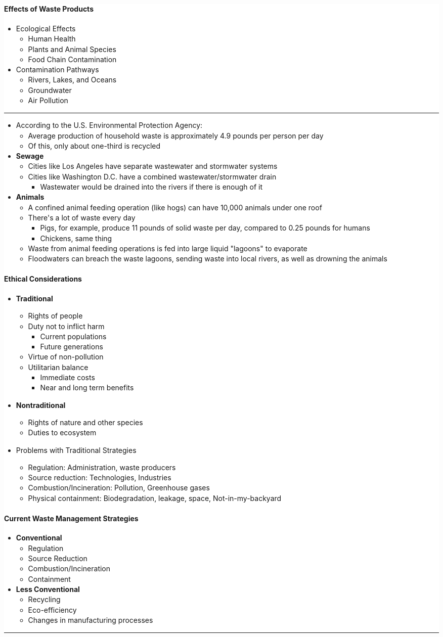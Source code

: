 #### Effects of Waste Products
* Ecological Effects
  * Human Health
  * Plants and Animal Species
  * Food Chain Contamination
* Contamination Pathways
  * Rivers, Lakes, and Oceans
  * Groundwater
  * Air Pollution

---

* According to the U.S. Environmental Protection Agency:
  * Average production of household waste is approximately 4.9 pounds per person per day
  * Of this, only about one-third is recycled
* **Sewage**
  * Cities like Los Angeles have separate wastewater and stormwater systems
  * Cities like Washington D.C. have a combined wastewater/stormwater drain
    * Wastewater would be drained into the rivers if there is enough of it
* **Animals**
  * A confined animal feeding operation (like hogs) can have 10,000 animals under one roof
  * There's a lot of waste every day
    * Pigs, for example, produce 11 pounds of solid waste per day, compared to 0.25 pounds for humans
    * Chickens, same thing
  * Waste from animal feeding operations is fed into large liquid "lagoons" to evaporate
  * Floodwaters can breach the waste lagoons, sending waste into local rivers, as well as drowning the animals

#### Ethical Considerations
* **Traditional**
  * Rights of people
  * Duty not to inflict harm
    * Current populations
    * Future generations
  * Virtue of non-pollution
  * Utilitarian balance
    * Immediate costs
    * Near and long term benefits
* **Nontraditional**
  * Rights of nature and other species
  * Duties to ecosystem 

* Problems with Traditional Strategies
  * Regulation: Administration, waste producers
  * Source reduction: Technologies, Industries
  * Combustion/Incineration: Pollution, Greenhouse gases
  * Physical containment: Biodegradation, leakage, space, Not-in-my-backyard

#### Current Waste Management Strategies
* **Conventional**
  * Regulation
  * Source Reduction
  * Combustion/Incineration
  * Containment
* **Less Conventional**
  * Recycling
  * Eco-efficiency
  * Changes in manufacturing processes

---